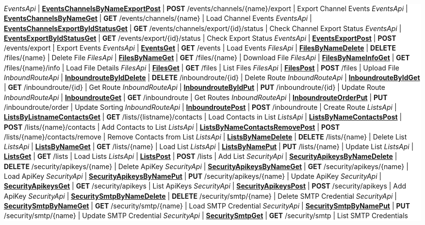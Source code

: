 *EventsApi* | [**EventsChannelsByNameExportPost**](docs/EventsApi.md#eventschannelsbynameexportpost) | **POST** /events/channels/{name}/export | Export Channel Events
*EventsApi* | [**EventsChannelsByNameGet**](docs/EventsApi.md#eventschannelsbynameget) | **GET** /events/channels/{name} | Load Channel Events
*EventsApi* | [**EventsChannelsExportByIdStatusGet**](docs/EventsApi.md#eventschannelsexportbyidstatusget) | **GET** /events/channels/export/{id}/status | Check Channel Export Status
*EventsApi* | [**EventsExportByIdStatusGet**](docs/EventsApi.md#eventsexportbyidstatusget) | **GET** /events/export/{id}/status | Check Export Status
*EventsApi* | [**EventsExportPost**](docs/EventsApi.md#eventsexportpost) | **POST** /events/export | Export Events
*EventsApi* | [**EventsGet**](docs/EventsApi.md#eventsget) | **GET** /events | Load Events
*FilesApi* | [**FilesByNameDelete**](docs/FilesApi.md#filesbynamedelete) | **DELETE** /files/{name} | Delete File
*FilesApi* | [**FilesByNameGet**](docs/FilesApi.md#filesbynameget) | **GET** /files/{name} | Download File
*FilesApi* | [**FilesByNameInfoGet**](docs/FilesApi.md#filesbynameinfoget) | **GET** /files/{name}/info | Load File Details
*FilesApi* | [**FilesGet**](docs/FilesApi.md#filesget) | **GET** /files | List Files
*FilesApi* | [**FilesPost**](docs/FilesApi.md#filespost) | **POST** /files | Upload File
*InboundRouteApi* | [**InboundrouteByIdDelete**](docs/InboundRouteApi.md#inboundroutebyiddelete) | **DELETE** /inboundroute/{id} | Delete Route
*InboundRouteApi* | [**InboundrouteByIdGet**](docs/InboundRouteApi.md#inboundroutebyidget) | **GET** /inboundroute/{id} | Get Route
*InboundRouteApi* | [**InboundrouteByIdPut**](docs/InboundRouteApi.md#inboundroutebyidput) | **PUT** /inboundroute/{id} | Update Route
*InboundRouteApi* | [**InboundrouteGet**](docs/InboundRouteApi.md#inboundrouteget) | **GET** /inboundroute | Get Routes
*InboundRouteApi* | [**InboundrouteOrderPut**](docs/InboundRouteApi.md#inboundrouteorderput) | **PUT** /inboundroute/order | Update Sorting
*InboundRouteApi* | [**InboundroutePost**](docs/InboundRouteApi.md#inboundroutepost) | **POST** /inboundroute | Create Route
*ListsApi* | [**ListsByListnameContactsGet**](docs/ListsApi.md#listsbylistnamecontactsget) | **GET** /lists/{listname}/contacts | Load Contacts in List
*ListsApi* | [**ListsByNameContactsPost**](docs/ListsApi.md#listsbynamecontactspost) | **POST** /lists/{name}/contacts | Add Contacts to List
*ListsApi* | [**ListsByNameContactsRemovePost**](docs/ListsApi.md#listsbynamecontactsremovepost) | **POST** /lists/{name}/contacts/remove | Remove Contacts from List
*ListsApi* | [**ListsByNameDelete**](docs/ListsApi.md#listsbynamedelete) | **DELETE** /lists/{name} | Delete List
*ListsApi* | [**ListsByNameGet**](docs/ListsApi.md#listsbynameget) | **GET** /lists/{name} | Load List
*ListsApi* | [**ListsByNamePut**](docs/ListsApi.md#listsbynameput) | **PUT** /lists/{name} | Update List
*ListsApi* | [**ListsGet**](docs/ListsApi.md#listsget) | **GET** /lists | Load Lists
*ListsApi* | [**ListsPost**](docs/ListsApi.md#listspost) | **POST** /lists | Add List
*SecurityApi* | [**SecurityApikeysByNameDelete**](docs/SecurityApi.md#securityapikeysbynamedelete) | **DELETE** /security/apikeys/{name} | Delete ApiKey
*SecurityApi* | [**SecurityApikeysByNameGet**](docs/SecurityApi.md#securityapikeysbynameget) | **GET** /security/apikeys/{name} | Load ApiKey
*SecurityApi* | [**SecurityApikeysByNamePut**](docs/SecurityApi.md#securityapikeysbynameput) | **PUT** /security/apikeys/{name} | Update ApiKey
*SecurityApi* | [**SecurityApikeysGet**](docs/SecurityApi.md#securityapikeysget) | **GET** /security/apikeys | List ApiKeys
*SecurityApi* | [**SecurityApikeysPost**](docs/SecurityApi.md#securityapikeyspost) | **POST** /security/apikeys | Add ApiKey
*SecurityApi* | [**SecuritySmtpByNameDelete**](docs/SecurityApi.md#securitysmtpbynamedelete) | **DELETE** /security/smtp/{name} | Delete SMTP Credential
*SecurityApi* | [**SecuritySmtpByNameGet**](docs/SecurityApi.md#securitysmtpbynameget) | **GET** /security/smtp/{name} | Load SMTP Credential
*SecurityApi* | [**SecuritySmtpByNamePut**](docs/SecurityApi.md#securitysmtpbynameput) | **PUT** /security/smtp/{name} | Update SMTP Credential
*SecurityApi* | [**SecuritySmtpGet**](docs/SecurityApi.md#securitysmtpget) | **GET** /security/smtp | List SMTP Credentials